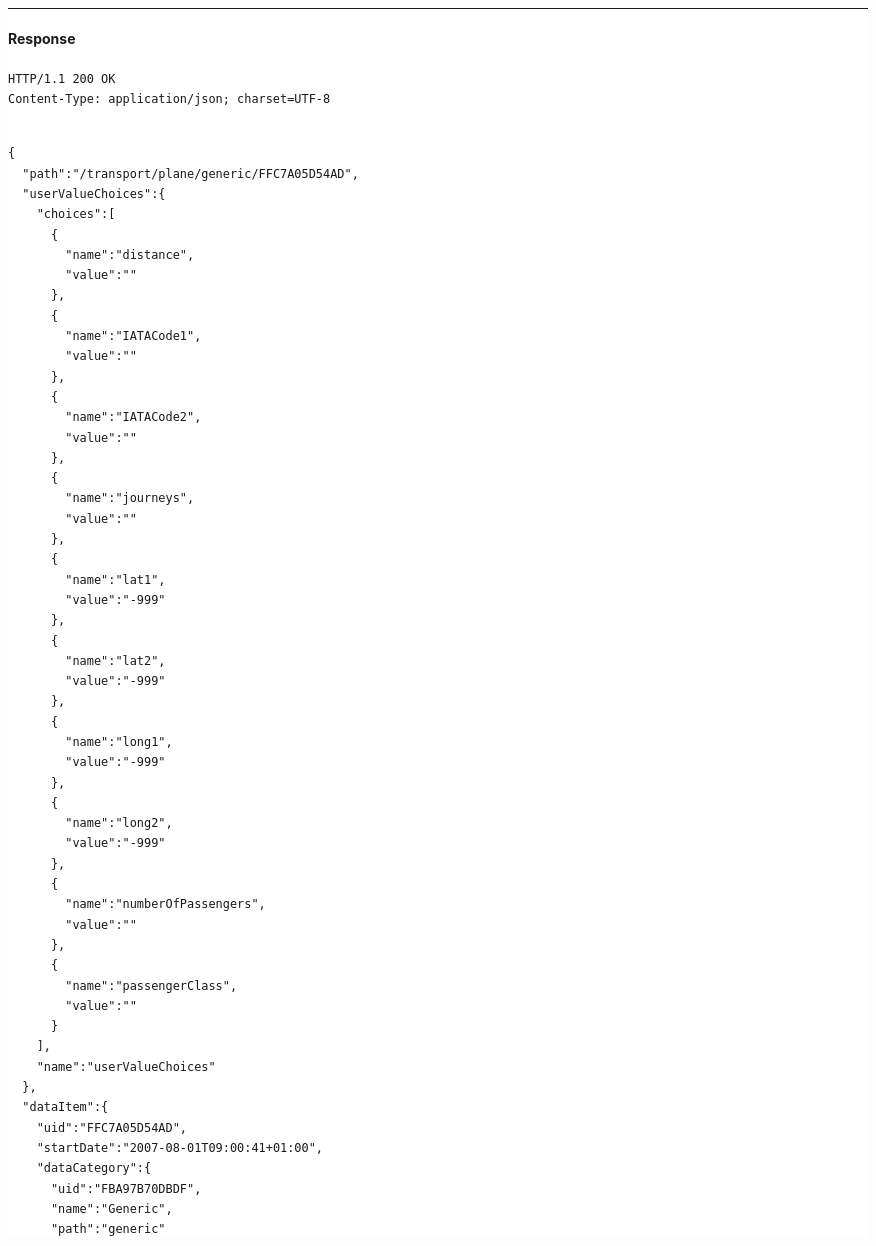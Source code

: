 * * * * *

#### Response

~~~~ {.programlisting}
HTTP/1.1 200 OK
Content-Type: application/json; charset=UTF-8
          
~~~~

~~~~ {.programlisting}
{
  "path":"/transport/plane/generic/FFC7A05D54AD",
  "userValueChoices":{
    "choices":[
      {
        "name":"distance",
        "value":""
      },
      {
        "name":"IATACode1",
        "value":""
      },
      {
        "name":"IATACode2",
        "value":""
      },
      {
        "name":"journeys",
        "value":""
      },
      {
        "name":"lat1",
        "value":"-999"
      },
      {
        "name":"lat2",
        "value":"-999"
      },
      {
        "name":"long1",
        "value":"-999"
      },
      {
        "name":"long2",
        "value":"-999"
      },
      {
        "name":"numberOfPassengers",
        "value":""
      },
      {
        "name":"passengerClass",
        "value":""
      }
    ],
    "name":"userValueChoices"
  },
  "dataItem":{
    "uid":"FFC7A05D54AD",
    "startDate":"2007-08-01T09:00:41+01:00",
    "dataCategory":{
      "uid":"FBA97B70DBDF",
      "name":"Generic",
      "path":"generic"
~~~~